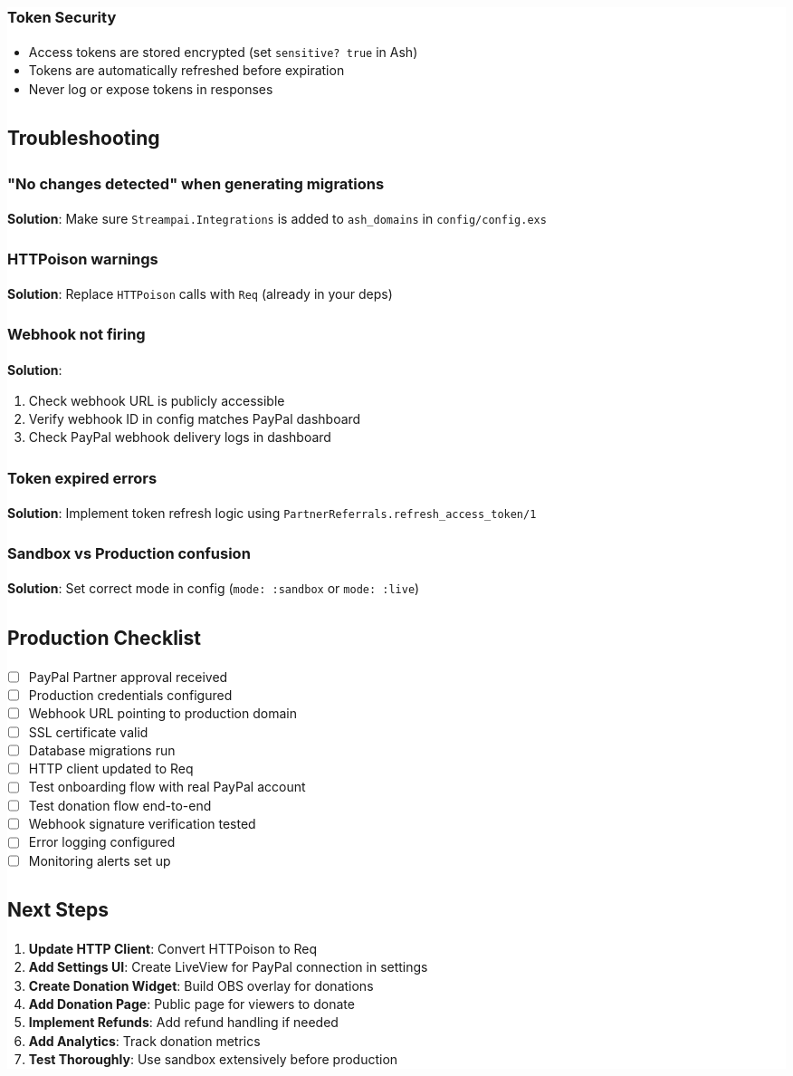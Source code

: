 ### Token Security

- Access tokens are stored encrypted (set `sensitive? true` in Ash)
- Tokens are automatically refreshed before expiration
- Never log or expose tokens in responses

## Troubleshooting

### "No changes detected" when generating migrations
**Solution**: Make sure `Streampai.Integrations` is added to `ash_domains` in `config/config.exs`

### HTTPoison warnings
**Solution**: Replace `HTTPoison` calls with `Req` (already in your deps)

### Webhook not firing
**Solution**:
1. Check webhook URL is publicly accessible
2. Verify webhook ID in config matches PayPal dashboard
3. Check PayPal webhook delivery logs in dashboard

### Token expired errors
**Solution**: Implement token refresh logic using `PartnerReferrals.refresh_access_token/1`

### Sandbox vs Production confusion
**Solution**: Set correct mode in config (`mode: :sandbox` or `mode: :live`)

## Production Checklist

- [ ] PayPal Partner approval received
- [ ] Production credentials configured
- [ ] Webhook URL pointing to production domain
- [ ] SSL certificate valid
- [ ] Database migrations run
- [ ] HTTP client updated to Req
- [ ] Test onboarding flow with real PayPal account
- [ ] Test donation flow end-to-end
- [ ] Webhook signature verification tested
- [ ] Error logging configured
- [ ] Monitoring alerts set up

## Next Steps

1. **Update HTTP Client**: Convert HTTPoison to Req
2. **Add Settings UI**: Create LiveView for PayPal connection in settings
3. **Create Donation Widget**: Build OBS overlay for donations
4. **Add Donation Page**: Public page for viewers to donate
5. **Implement Refunds**: Add refund handling if needed
6. **Add Analytics**: Track donation metrics
7. **Test Thoroughly**: Use sandbox extensively before production
